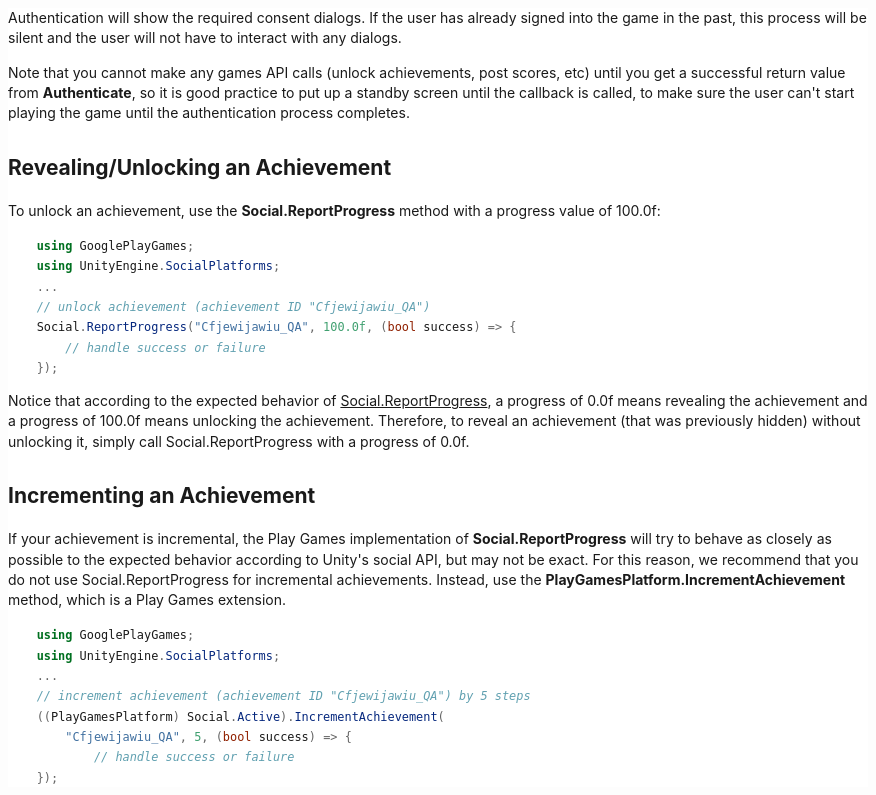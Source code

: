 Authentication will show the required consent dialogs. If the user has already 
signed into the game in the past, this process will be silent and the user will 
not have to interact with any dialogs.

Note that you cannot make any games API calls (unlock achievements, post scores, 
etc) until you get a successful return value from **Authenticate**, so it is 
good practice to put up a standby screen until the callback is called, to make 
sure the user can't start playing the game until the authentication process 
completes.

## Revealing/Unlocking an Achievement

To unlock an achievement, use the **Social.ReportProgress** method with a 
progress value of 100.0f:

```csharp
    using GooglePlayGames;
    using UnityEngine.SocialPlatforms;
    ...
    // unlock achievement (achievement ID "Cfjewijawiu_QA")
    Social.ReportProgress("Cfjewijawiu_QA", 100.0f, (bool success) => {
        // handle success or failure
    });
```

Notice that according to the expected behavior of 
[Social.ReportProgress](http://docs.unity3d.com/Documentation/ScriptReference/Social.ReportProgress.html), 
a progress of 0.0f means revealing the achievement and a progress of 100.0f 
means unlocking the achievement. Therefore, to reveal an achievement (that was 
previously hidden) without unlocking it, simply call Social.ReportProgress with 
a progress of 0.0f.

## Incrementing an Achievement

If your achievement is incremental, the Play Games implementation of 
**Social.ReportProgress** will try to behave as closely as possible to the 
expected behavior according to Unity's social API, but may not be exact. For 
this reason, we recommend that you do not use Social.ReportProgress for 
incremental achievements. Instead, use the 
**PlayGamesPlatform.IncrementAchievement** method, which is a Play Games 
extension.

```csharp
    using GooglePlayGames;
    using UnityEngine.SocialPlatforms;
    ...
    // increment achievement (achievement ID "Cfjewijawiu_QA") by 5 steps
    ((PlayGamesPlatform) Social.Active).IncrementAchievement(
        "Cfjewijawiu_QA", 5, (bool success) => {
            // handle success or failure
    });
```
